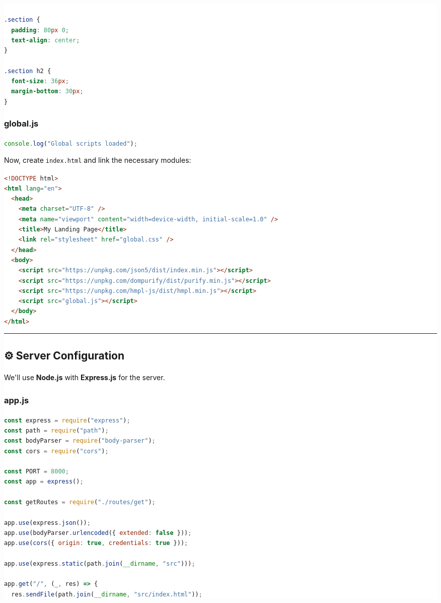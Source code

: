 ```css

.section {
  padding: 80px 0;
  text-align: center;
}

.section h2 {
  font-size: 36px;
  margin-bottom: 30px;
}
```

### global.js

```js
console.log("Global scripts loaded");
```

Now, create `index.html` and link the necessary modules:

```html
<!DOCTYPE html>
<html lang="en">
  <head>
    <meta charset="UTF-8" />
    <meta name="viewport" content="width=device-width, initial-scale=1.0" />
    <title>My Landing Page</title>
    <link rel="stylesheet" href="global.css" />
  </head>
  <body>
    <script src="https://unpkg.com/json5/dist/index.min.js"></script>
    <script src="https://unpkg.com/dompurify/dist/purify.min.js"></script>
    <script src="https://unpkg.com/hmpl-js/dist/hmpl.min.js"></script>
    <script src="global.js"></script>
  </body>
</html>
```

---

## ⚙️ Server Configuration

We'll use **Node.js** with **Express.js** for the server.

### app.js

```js
const express = require("express");
const path = require("path");
const bodyParser = require("body-parser");
const cors = require("cors");

const PORT = 8000;
const app = express();

const getRoutes = require("./routes/get");

app.use(express.json());
app.use(bodyParser.urlencoded({ extended: false }));
app.use(cors({ origin: true, credentials: true }));

app.use(express.static(path.join(__dirname, "src")));

app.get("/", (_, res) => {
  res.sendFile(path.join(__dirname, "src/index.html"));
```